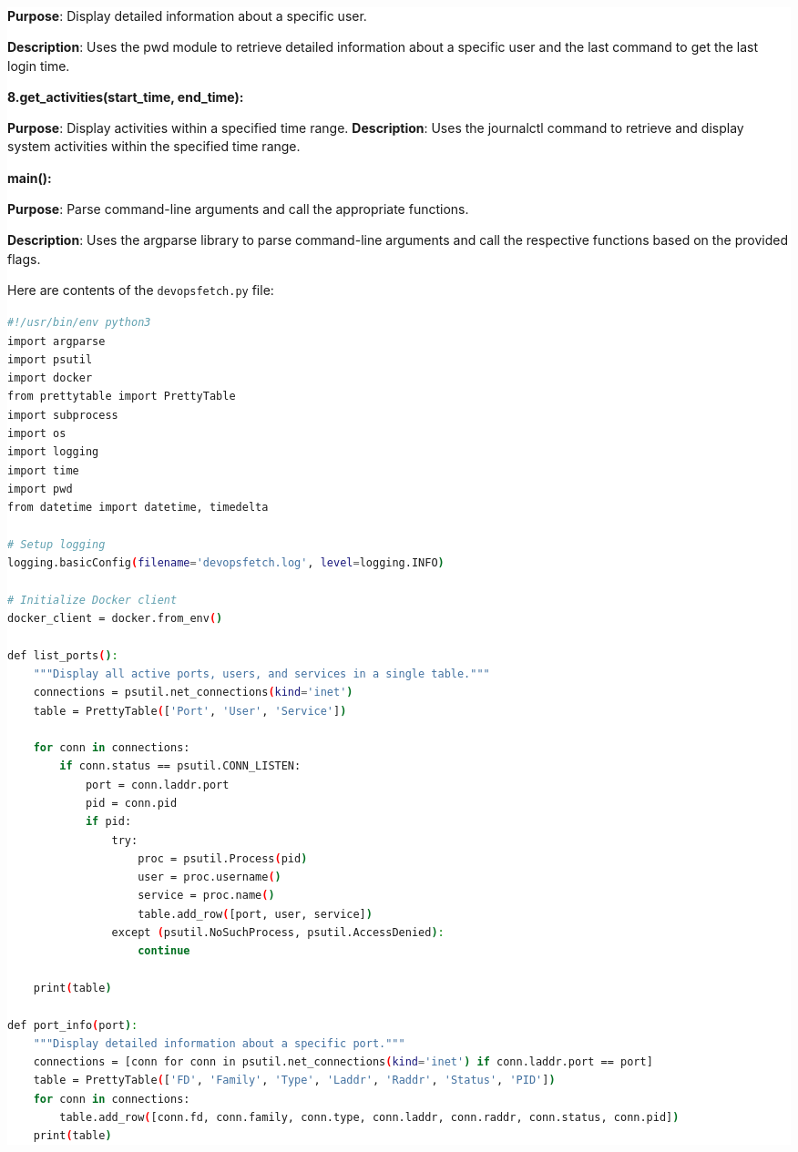 **Purpose**: Display detailed information about a specific user.

**Description**: Uses the pwd module to retrieve detailed information about a specific user and the last command to get the last login time.

**8.get_activities(start_time, end_time):**

**Purpose**: Display activities within a specified time range.
**Description**: Uses the journalctl command to retrieve and display system activities within the specified time range.

**main():**

**Purpose**: Parse command-line arguments and call the appropriate functions.

**Description**: Uses the argparse library to parse command-line arguments and call the respective functions based on the provided flags.

Here are contents of the `devopsfetch.py` file:

```bash
#!/usr/bin/env python3
import argparse
import psutil
import docker
from prettytable import PrettyTable
import subprocess
import os
import logging
import time
import pwd
from datetime import datetime, timedelta

# Setup logging
logging.basicConfig(filename='devopsfetch.log', level=logging.INFO)

# Initialize Docker client
docker_client = docker.from_env()

def list_ports():
    """Display all active ports, users, and services in a single table."""
    connections = psutil.net_connections(kind='inet')
    table = PrettyTable(['Port', 'User', 'Service'])

    for conn in connections:
        if conn.status == psutil.CONN_LISTEN:
            port = conn.laddr.port
            pid = conn.pid
            if pid:
                try:
                    proc = psutil.Process(pid)
                    user = proc.username()
                    service = proc.name()
                    table.add_row([port, user, service])
                except (psutil.NoSuchProcess, psutil.AccessDenied):
                    continue

    print(table)

def port_info(port):
    """Display detailed information about a specific port."""
    connections = [conn for conn in psutil.net_connections(kind='inet') if conn.laddr.port == port]
    table = PrettyTable(['FD', 'Family', 'Type', 'Laddr', 'Raddr', 'Status', 'PID'])
    for conn in connections:
        table.add_row([conn.fd, conn.family, conn.type, conn.laddr, conn.raddr, conn.status, conn.pid])
    print(table)
```